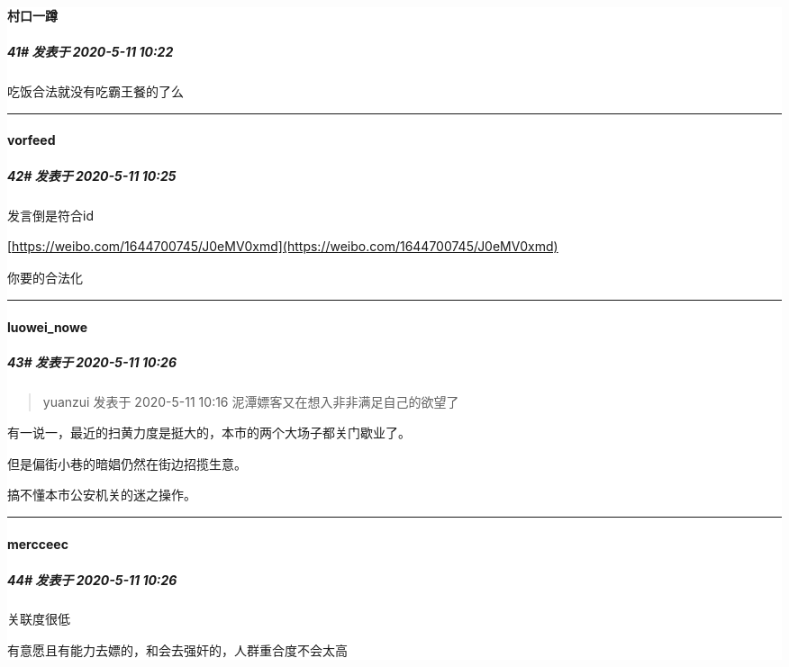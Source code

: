 ####  村口一蹲  
##### 41#       发表于 2020-5-11 10:22




吃饭合法就没有吃霸王餐的了么







*****

####  vorfeed  
##### 42#       发表于 2020-5-11 10:25




发言倒是符合id

[https://weibo.com/1644700745/J0eMV0xmd](https://weibo.com/1644700745/J0eMV0xmd)

你要的合法化







*****

####  luowei_nowe  
##### 43#       发表于 2020-5-11 10:26



<blockquote>yuanzui 发表于 2020-5-11 10:16
泥潭嫖客又在想入非非满足自己的欲望了</blockquote>
有一说一，最近的扫黄力度是挺大的，本市的两个大场子都关门歇业了。

但是偏街小巷的暗娼仍然在街边招揽生意。

搞不懂本市公安机关的迷之操作。







*****

####  mercceec  
##### 44#       发表于 2020-5-11 10:26




关联度很低


有意愿且有能力去嫖的，和会去强奸的，人群重合度不会太高
